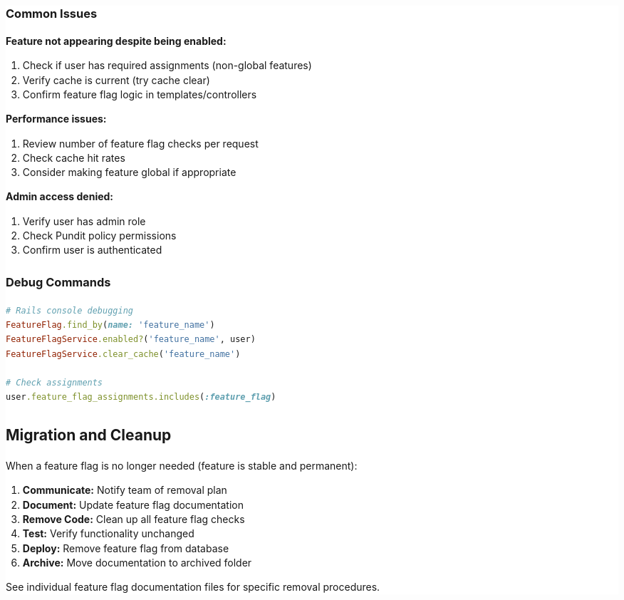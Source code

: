 ### Common Issues

**Feature not appearing despite being enabled:**
1. Check if user has required assignments (non-global features)
2. Verify cache is current (try cache clear)
3. Confirm feature flag logic in templates/controllers

**Performance issues:**
1. Review number of feature flag checks per request
2. Check cache hit rates
3. Consider making feature global if appropriate

**Admin access denied:**
1. Verify user has admin role
2. Check Pundit policy permissions
3. Confirm user is authenticated

### Debug Commands
```ruby
# Rails console debugging
FeatureFlag.find_by(name: 'feature_name')
FeatureFlagService.enabled?('feature_name', user)
FeatureFlagService.clear_cache('feature_name')

# Check assignments
user.feature_flag_assignments.includes(:feature_flag)
```

## Migration and Cleanup

When a feature flag is no longer needed (feature is stable and permanent):

1. **Communicate:** Notify team of removal plan
2. **Document:** Update feature flag documentation
3. **Remove Code:** Clean up all feature flag checks
4. **Test:** Verify functionality unchanged
5. **Deploy:** Remove feature flag from database
6. **Archive:** Move documentation to archived folder

See individual feature flag documentation files for specific removal procedures.